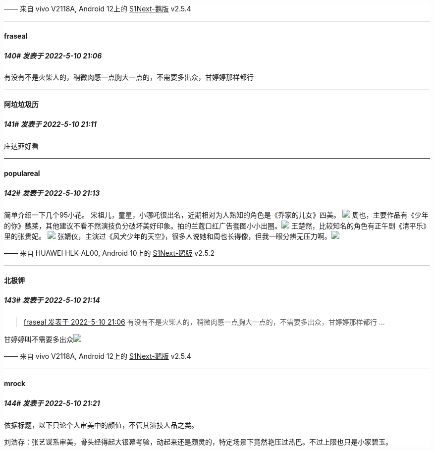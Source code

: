 —— 来自 vivo V2118A, Android 12上的 [S1Next-鹅版](https://github.com/ykrank/S1-Next/releases) v2.5.4

*****

####  fraseal  
##### 140#       发表于 2022-5-10 21:06

有没有不是火柴人的，稍微肉感一点胸大一点的，不需要多出众，甘婷婷那样都行

*****

####  阿垃垃圾历  
##### 141#       发表于 2022-5-10 21:11

庄达菲好看



*****

####  populareal  
##### 142#       发表于 2022-5-10 21:13

简单介绍一下几个95小花。
宋祖儿，童星，小哪吒很出名，近期相对为人熟知的角色是《乔家的儿女》四美。
<img src="https://p.sda1.dev/5/bc112ef18d31073b0ed5ced2dee9eb36/IMG_2022051021_1059_1130.jpg" referrerpolicy="no-referrer">
周也，主要作品有《少年的你》魏莱，其他建议不看不然演技负分破坏美好印象。拍的兰蔻口红广告套图小小出圈。<img src="https://p.sda1.dev/5/c5bd4a867feacefda01b92110c6e6c2b/IMG_CMP_177916048.jpeg" referrerpolicy="no-referrer">
王楚然，比较知名的角色有正午剧《清平乐》里的张贵妃。
<img src="https://p.sda1.dev/5/cebbfda0c786f06739c55f9bef9fad80/IMG_CMP_144706880.jpeg" referrerpolicy="no-referrer">
张婧仪，主演过《风犬少年的天空》，很多人说她和周也长得像，但我一眼分辨无压力啊。<img src="https://p.sda1.dev/5/3c9f7500ef2be092f3da3d1628988685/22438268.gif" referrerpolicy="no-referrer">

—— 来自 HUAWEI HLK-AL00, Android 10上的 [S1Next-鹅版](https://github.com/ykrank/S1-Next/releases) v2.5.2

*****

####  北极钾  
##### 143#       发表于 2022-5-10 21:14

<blockquote><a href="httphttps://bbs.saraba1st.com/2b/forum.php?mod=redirect&amp;goto=findpost&amp;pid=55771895&amp;ptid=2068755" target="_blank">fraseal 发表于 2022-5-10 21:06</a>
有没有不是火柴人的，稍微肉感一点胸大一点的，不需要多出众，甘婷婷那样都行 ...</blockquote>
甘婷婷叫不需要多出众<img src="https://static.saraba1st.com/image/smiley/face2017/049.png" referrerpolicy="no-referrer">

—— 来自 vivo V2118A, Android 12上的 [S1Next-鹅版](https://github.com/ykrank/S1-Next/releases) v2.5.4

*****

####  mrock  
##### 144#       发表于 2022-5-10 21:21

依据标题，以下只论个人审美中的颜值，不管其演技人品之类。

刘浩存：张艺谋系审美，骨头经得起大银幕考验，动起来还是颇灵的，特定场景下竟然艳压过热巴。不过上限也只是小家碧玉。
